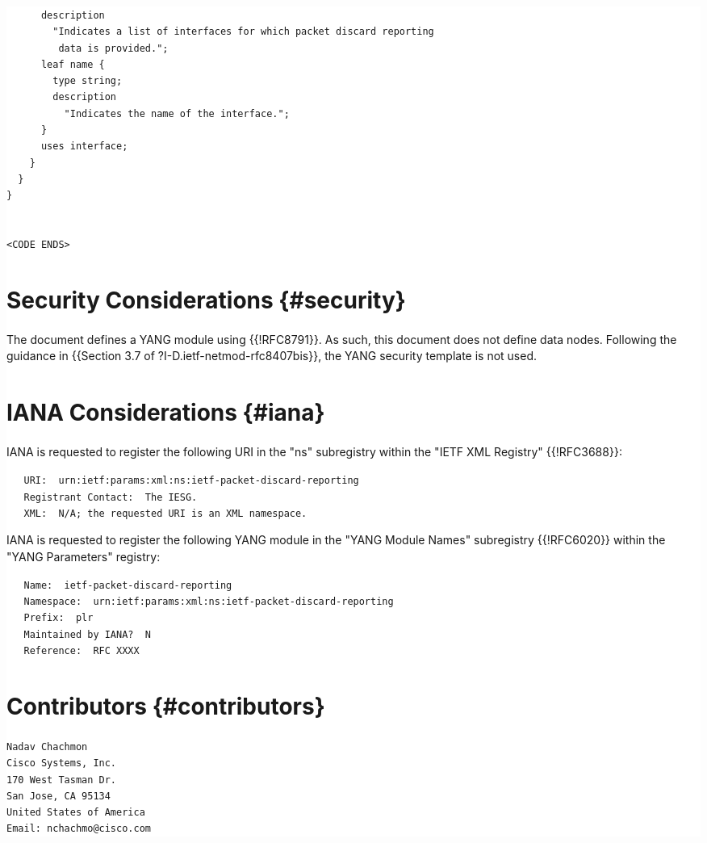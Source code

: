 ~~~~~~~~~~
      description
        "Indicates a list of interfaces for which packet discard reporting
         data is provided.";
      leaf name {
        type string;
        description
          "Indicates the name of the interface.";
      }
      uses interface;
    }
  }
}


<CODE ENDS>
~~~~~~~~~~

Security Considerations {#security}
=======================

The document defines a YANG module using {{!RFC8791}}. As such, this document does
not define data nodes. Following  the guidance in {{Section 3.7 of ?I-D.ietf-netmod-rfc8407bis}},
the YANG security template is not used.

IANA Considerations {#iana}
===================

   IANA is requested to register the following URI in the "ns" subregistry within
   the "IETF XML Registry" {{!RFC3688}}:

~~~~
   URI:  urn:ietf:params:xml:ns:ietf-packet-discard-reporting
   Registrant Contact:  The IESG.
   XML:  N/A; the requested URI is an XML namespace.
~~~~

   IANA is requested to register the following YANG module in the "YANG Module
   Names" subregistry {{!RFC6020}} within the "YANG Parameters" registry:

~~~~
   Name:  ietf-packet-discard-reporting
   Namespace:  urn:ietf:params:xml:ns:ietf-packet-discard-reporting
   Prefix:  plr
   Maintained by IANA?  N
   Reference:  RFC XXXX
~~~~


Contributors {#contributors}
============

    Nadav Chachmon
    Cisco Systems, Inc.
    170 West Tasman Dr.
    San Jose, CA 95134
    United States of America
    Email: nchachmo@cisco.com
